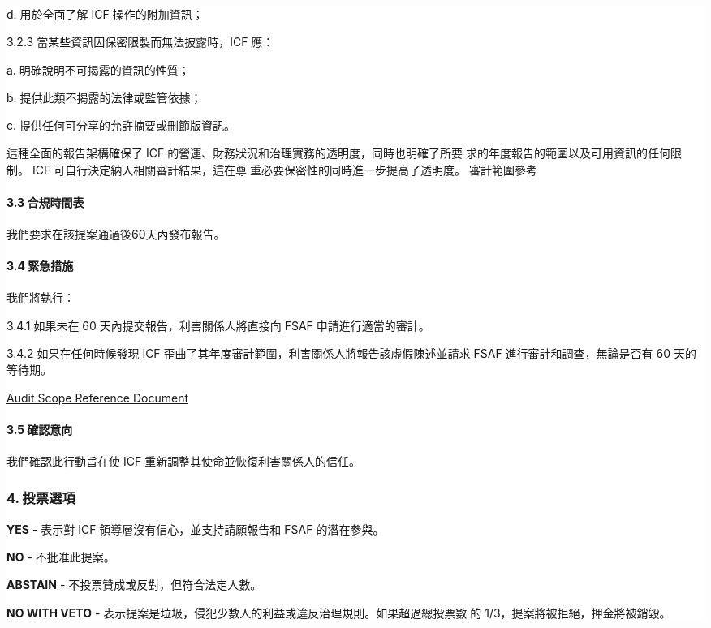 d. 用於全面了解 ICF 操作的附加資訊；

3.2.3 當某些資訊因保密限製而無法披露時，ICF 應： 

a. 明確說明不可揭露的資訊的性質； 

b. 提供此類不揭露的法律或監管依據； 

c. 提供任何可分享的允許摘要或刪節版資訊。

這種全面的報告架構確保了 ICF 的營運、財務狀況和治理實務的透明度，同時也明確了所要 求的年度報告的範圍以及可用資訊的任何限制。 ICF 可自行決定納入相關審計結果，這在尊 重必要保密性的同時進一步提高了透明度。 
審計範圍參考 

#### 3.3 合規時間表 
我們要求在該提案通過後60天內發布報告。 

#### 3.4 緊急措施 
我們將執行： 

3.4.1 如果未在 60 天內提交報告，利害關係人將直接向 FSAF 申請進行適當的審計。 

3.4.2 如果在任何時候發現 ICF 歪曲了其年度審計範圍，利害關係人將報告該虛假陳述並請求 FSAF 進行審計和調查，無論是否有 60 天的等待期。 

[Audit Scope Reference Document](https://github.com/gaiaus/ICF/blob/main/reform/audit_scope_reference)

#### 3.5 確認意向 
我們確認此行動旨在使 ICF 重新調整其使命並恢復利害關係人的信任。 

### 4. 投票選項 
**YES** - 表示對 ICF 領導層沒有信心，並支持請願報告和 FSAF 的潛在參與。 

**NO** - 不批准此提案。 

**ABSTAIN** - 不投票贊成或反對，但符合法定人數。 

**NO WITH VETO** - 表示提案是垃圾，侵犯少數人的利益或違反治理規則。如果超過總投票數 的 1/3，提案將被拒絕，押金將被銷毀。 
